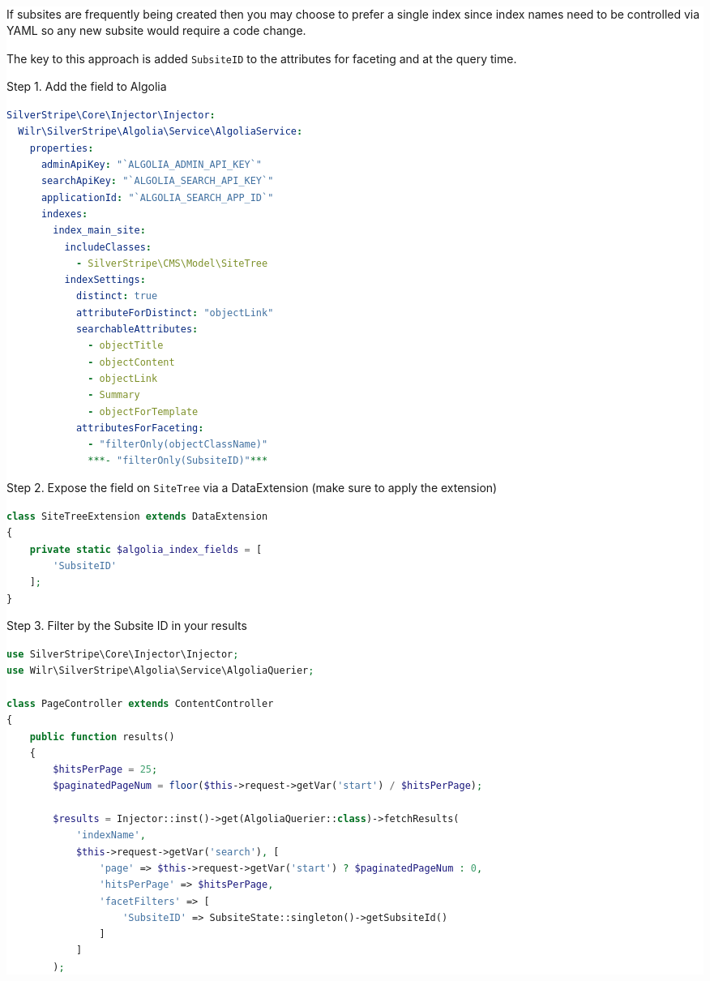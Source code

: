If subsites are frequently being created then you may choose to prefer a single
index since index names need to be controlled via YAML so any new subsite would
require a code change.

The key to this approach is added `SubsiteID` to the attributes for faceting
and at the query time.

Step 1. Add the field to Algolia

```yml
SilverStripe\Core\Injector\Injector:
  Wilr\SilverStripe\Algolia\Service\AlgoliaService:
    properties:
      adminApiKey: "`ALGOLIA_ADMIN_API_KEY`"
      searchApiKey: "`ALGOLIA_SEARCH_API_KEY`"
      applicationId: "`ALGOLIA_SEARCH_APP_ID`"
      indexes:
        index_main_site:
          includeClasses:
            - SilverStripe\CMS\Model\SiteTree
          indexSettings:
            distinct: true
            attributeForDistinct: "objectLink"
            searchableAttributes:
              - objectTitle
              - objectContent
              - objectLink
              - Summary
              - objectForTemplate
            attributesForFaceting:
              - "filterOnly(objectClassName)"
              ***- "filterOnly(SubsiteID)"***
```

Step 2. Expose the field on `SiteTree` via a DataExtension (make sure to apply the extension)

```php
class SiteTreeExtension extends DataExtension
{
    private static $algolia_index_fields = [
        'SubsiteID'
    ];
}
```

Step 3. Filter by the Subsite ID in your results

```php
use SilverStripe\Core\Injector\Injector;
use Wilr\SilverStripe\Algolia\Service\AlgoliaQuerier;

class PageController extends ContentController
{
    public function results()
    {
        $hitsPerPage = 25;
        $paginatedPageNum = floor($this->request->getVar('start') / $hitsPerPage);

        $results = Injector::inst()->get(AlgoliaQuerier::class)->fetchResults(
            'indexName',
            $this->request->getVar('search'), [
                'page' => $this->request->getVar('start') ? $paginatedPageNum : 0,
                'hitsPerPage' => $hitsPerPage,
                'facetFilters' => [
                    'SubsiteID' => SubsiteState::singleton()->getSubsiteId()
                ]
            ]
        );
```